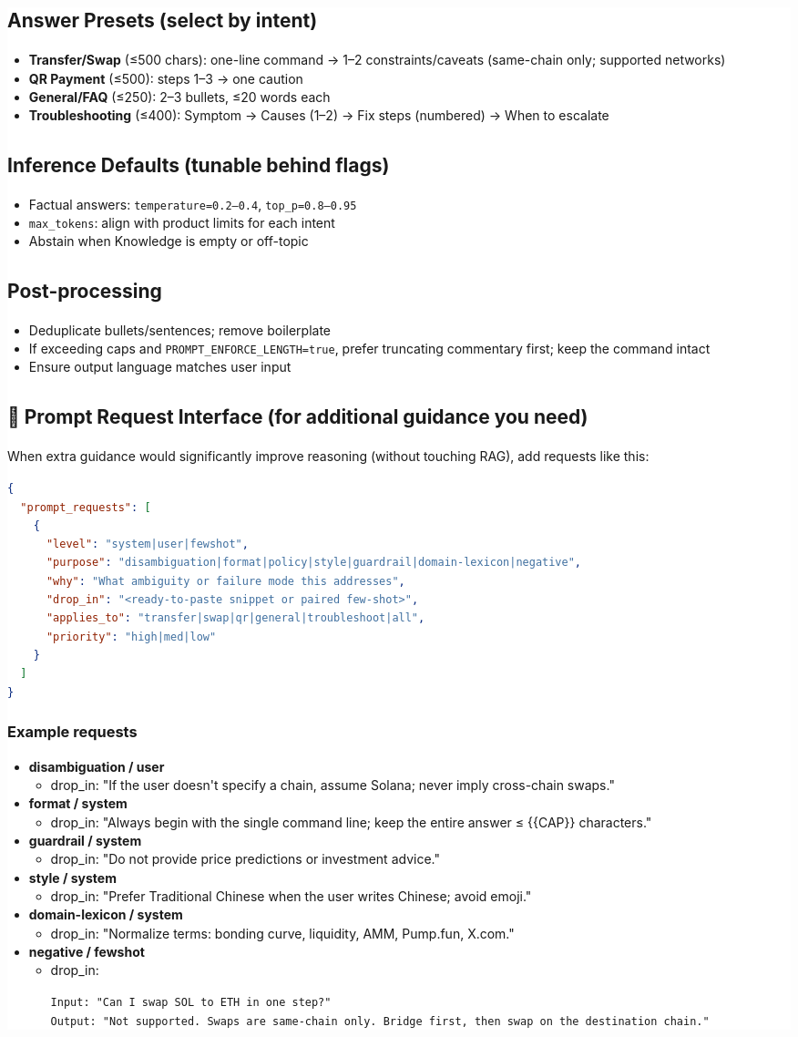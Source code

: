 ## Answer Presets (select by intent)
- **Transfer/Swap** (≤500 chars): one-line command → 1–2 constraints/caveats (same-chain only; supported networks)
- **QR Payment** (≤500): steps 1–3 → one caution
- **General/FAQ** (≤250): 2–3 bullets, ≤20 words each
- **Troubleshooting** (≤400): Symptom → Causes (1–2) → Fix steps (numbered) → When to escalate

## Inference Defaults (tunable behind flags)
- Factual answers: `temperature=0.2–0.4`, `top_p=0.8–0.95`
- `max_tokens`: align with product limits for each intent
- Abstain when Knowledge is empty or off-topic

## Post-processing
- Deduplicate bullets/sentences; remove boilerplate
- If exceeding caps and `PROMPT_ENFORCE_LENGTH=true`, prefer truncating commentary first; keep the command intact
- Ensure output language matches user input

## 🔸 Prompt Request Interface (for additional guidance you need)
When extra guidance would significantly improve reasoning (without touching RAG), add requests like this:

```json
{
  "prompt_requests": [
    {
      "level": "system|user|fewshot",
      "purpose": "disambiguation|format|policy|style|guardrail|domain-lexicon|negative",
      "why": "What ambiguity or failure mode this addresses",
      "drop_in": "<ready-to-paste snippet or paired few-shot>",
      "applies_to": "transfer|swap|qr|general|troubleshoot|all",
      "priority": "high|med|low"
    }
  ]
}
```

### Example requests
- **disambiguation / user**
  - drop_in: "If the user doesn't specify a chain, assume Solana; never imply cross-chain swaps."
- **format / system**
  - drop_in: "Always begin with the single command line; keep the entire answer ≤ {{CAP}} characters."
- **guardrail / system**
  - drop_in: "Do not provide price predictions or investment advice."
- **style / system**
  - drop_in: "Prefer Traditional Chinese when the user writes Chinese; avoid emoji."
- **domain-lexicon / system**
  - drop_in: "Normalize terms: bonding curve, liquidity, AMM, Pump.fun, X.com."
- **negative / fewshot**
  - drop_in:
    ```
    Input: "Can I swap SOL to ETH in one step?"
    Output: "Not supported. Swaps are same-chain only. Bridge first, then swap on the destination chain."
    ```
